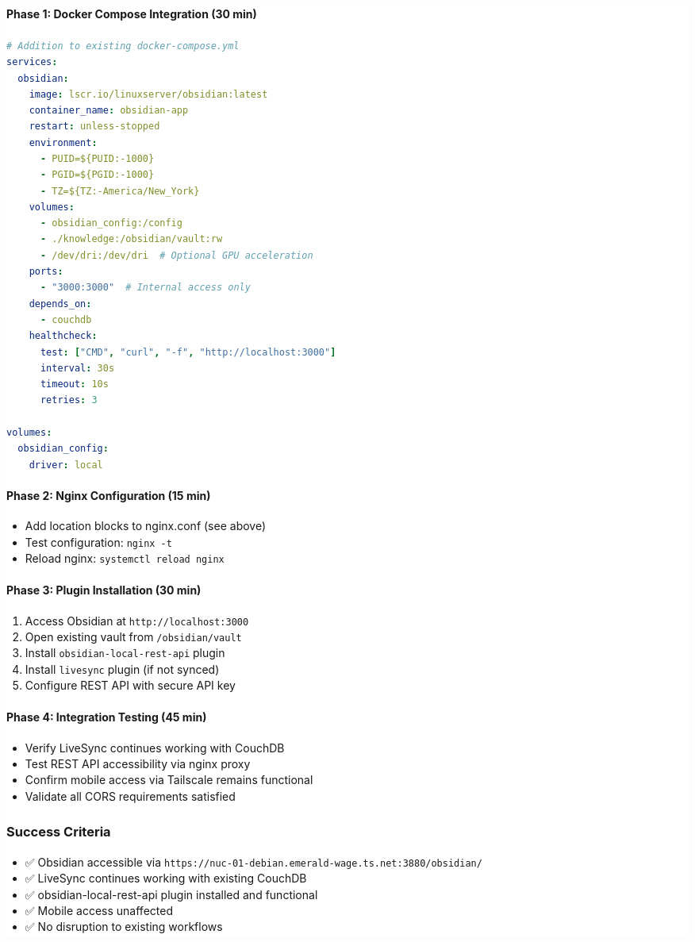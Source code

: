 #### Phase 1: Docker Compose Integration (30 min)
```yaml
# Addition to existing docker-compose.yml
services:
  obsidian:
    image: lscr.io/linuxserver/obsidian:latest
    container_name: obsidian-app
    restart: unless-stopped
    environment:
      - PUID=${PUID:-1000}
      - PGID=${PGID:-1000}  
      - TZ=${TZ:-America/New_York}
    volumes:
      - obsidian_config:/config
      - ./knowledge:/obsidian/vault:rw
      - /dev/dri:/dev/dri  # Optional GPU acceleration
    ports:
      - "3000:3000"  # Internal access only
    depends_on:
      - couchdb
    healthcheck:
      test: ["CMD", "curl", "-f", "http://localhost:3000"]
      interval: 30s
      timeout: 10s
      retries: 3

volumes:
  obsidian_config:
    driver: local
```

#### Phase 2: Nginx Configuration (15 min)
- Add location blocks to nginx.conf (see above)
- Test configuration: `nginx -t`
- Reload nginx: `systemctl reload nginx`

#### Phase 3: Plugin Installation (30 min)  
1. Access Obsidian at `http://localhost:3000`
2. Open existing vault from `/obsidian/vault`
3. Install `obsidian-local-rest-api` plugin
4. Install `livesync` plugin (if not synced)
5. Configure REST API with secure API key

#### Phase 4: Integration Testing (45 min)
- Verify LiveSync continues working with CouchDB
- Test REST API accessibility via nginx proxy
- Confirm mobile access via Tailscale remains functional
- Validate all CORS requirements satisfied

### Success Criteria
- ✅ Obsidian accessible via `https://nuc-01-debian.emerald-wage.ts.net:3880/obsidian/`
- ✅ LiveSync continues working with existing CouchDB
- ✅ obsidian-local-rest-api plugin installed and functional
- ✅ Mobile access unaffected
- ✅ No disruption to existing workflows

